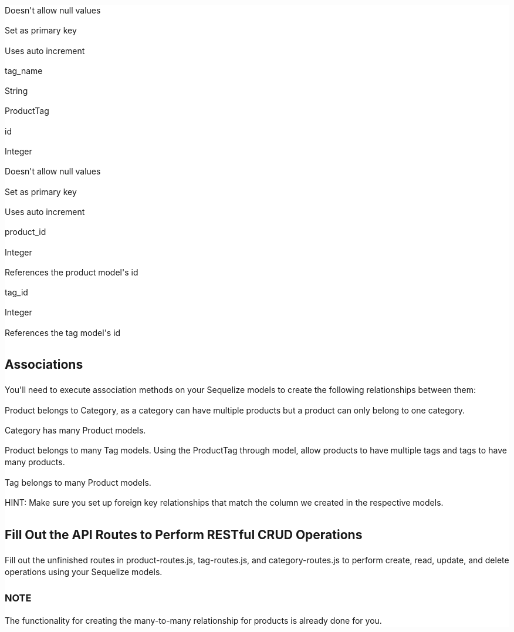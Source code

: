 Doesn't allow null values

Set as primary key

Uses auto increment

tag_name

String

ProductTag

id

Integer

Doesn't allow null values

Set as primary key

Uses auto increment

product_id

Integer

References the product model's id

tag_id

Integer

References the tag model's id

## Associations
You'll need to execute association methods on your Sequelize models to create the following relationships between them:

Product belongs to Category, as a category can have multiple products but a product can only belong to one category.

Category has many Product models.

Product belongs to many Tag models. Using the ProductTag through model, allow products to have multiple tags and tags to have many products.

Tag belongs to many Product models.

HINT: Make sure you set up foreign key relationships that match the column we created in the respective models.

## Fill Out the API Routes to Perform RESTful CRUD Operations
Fill out the unfinished routes in product-routes.js, tag-routes.js, and category-routes.js to perform create, read, update, and delete operations using your Sequelize models.

### NOTE
The functionality for creating the many-to-many relationship for products is already done for you.
